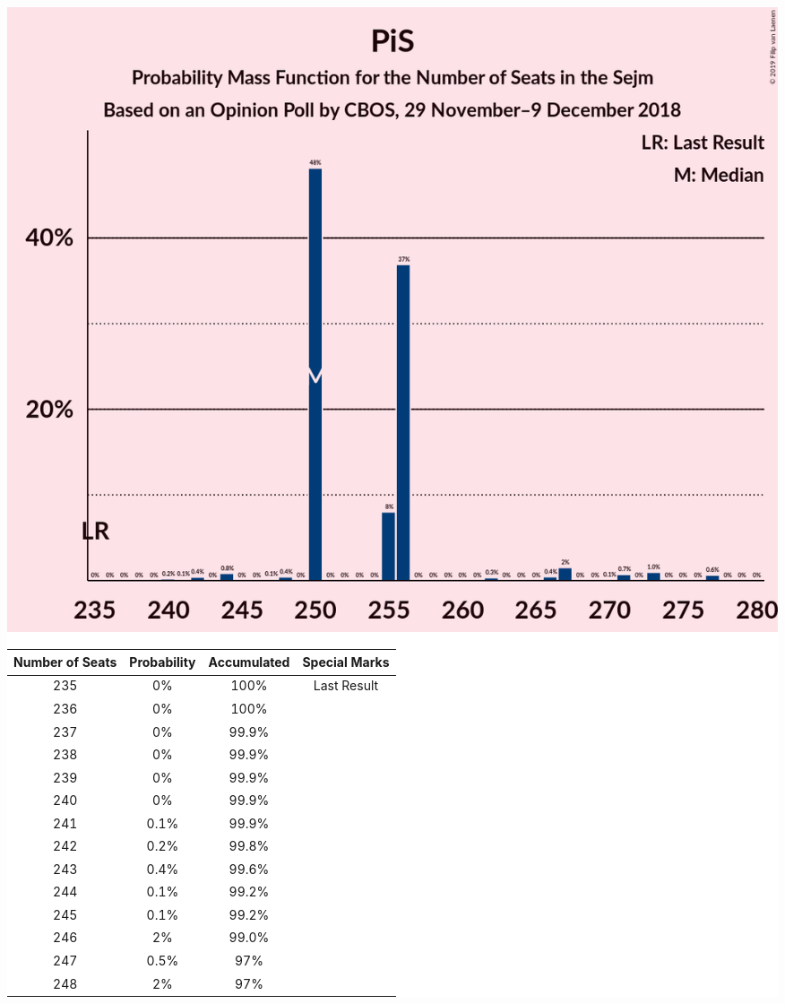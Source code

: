 ![Graph with seats probability mass function not yet produced](2018-12-09-CBOS-coalitions-seats-pmf-pis.png "Seats Probability Mass Function")

| Number of Seats | Probability | Accumulated | Special Marks |
|:---------------:|:-----------:|:-----------:|:-------------:|
| 235 | 0% | 100% | Last Result |
| 236 | 0% | 100% |  |
| 237 | 0% | 99.9% |  |
| 238 | 0% | 99.9% |  |
| 239 | 0% | 99.9% |  |
| 240 | 0% | 99.9% |  |
| 241 | 0.1% | 99.9% |  |
| 242 | 0.2% | 99.8% |  |
| 243 | 0.4% | 99.6% |  |
| 244 | 0.1% | 99.2% |  |
| 245 | 0.1% | 99.2% |  |
| 246 | 2% | 99.0% |  |
| 247 | 0.5% | 97% |  |
| 248 | 2% | 97% |  |